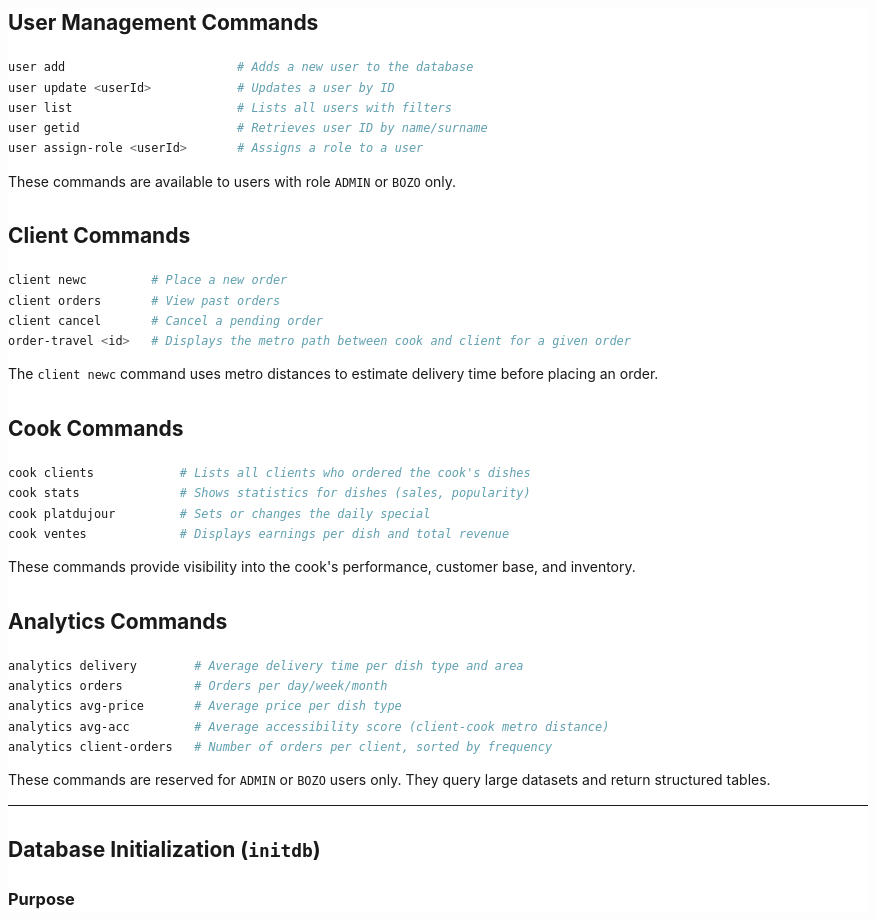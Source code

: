 ## User Management Commands

```bash
user add                        # Adds a new user to the database
user update <userId>            # Updates a user by ID
user list                       # Lists all users with filters
user getid                      # Retrieves user ID by name/surname
user assign-role <userId>       # Assigns a role to a user
```

These commands are available to users with role `ADMIN` or `BOZO` only.

## Client Commands

```bash
client newc         # Place a new order
client orders       # View past orders
client cancel       # Cancel a pending order
order-travel <id>   # Displays the metro path between cook and client for a given order
```

The `client newc` command uses metro distances to estimate delivery time before placing an order.

## Cook Commands

```bash
cook clients            # Lists all clients who ordered the cook's dishes
cook stats              # Shows statistics for dishes (sales, popularity)
cook platdujour         # Sets or changes the daily special
cook ventes             # Displays earnings per dish and total revenue
```

These commands provide visibility into the cook's performance, customer base, and inventory.

## Analytics Commands

```bash
analytics delivery        # Average delivery time per dish type and area
analytics orders          # Orders per day/week/month
analytics avg-price       # Average price per dish type
analytics avg-acc         # Average accessibility score (client-cook metro distance)
analytics client-orders   # Number of orders per client, sorted by frequency
```

These commands are reserved for `ADMIN` or `BOZO` users only. They query large datasets and return structured tables.

---

## Database Initialization (`initdb`)

### Purpose
